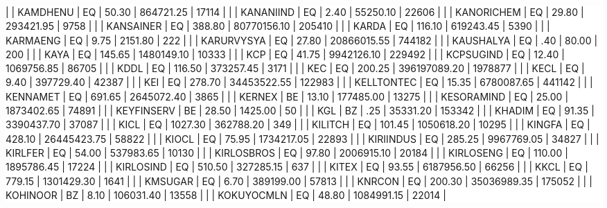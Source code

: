 |  | KAMDHENU | EQ | 50.30 | 864721.25 | 17114 |
|  | KANANIIND | EQ | 2.40 | 55250.10 | 22606 |
|  | KANORICHEM | EQ | 29.80 | 293421.95 | 9758 |
|  | KANSAINER | EQ | 388.80 | 80770156.10 | 205410 |
|  | KARDA | EQ | 116.10 | 619243.45 | 5390 |
|  | KARMAENG | EQ | 9.75 | 2151.80 | 222 |
|  | KARURVYSYA | EQ | 27.80 | 20866015.55 | 744182 |
|  | KAUSHALYA | EQ | .40 | 80.00 | 200 |
|  | KAYA | EQ | 145.65 | 1480149.10 | 10333 |
|  | KCP | EQ | 41.75 | 9942126.10 | 229492 |
|  | KCPSUGIND | EQ | 12.40 | 1069756.85 | 86705 |
|  | KDDL | EQ | 116.50 | 373257.45 | 3171 |
|  | KEC | EQ | 200.25 | 396197089.20 | 1978877 |
|  | KECL | EQ | 9.40 | 397729.40 | 42387 |
|  | KEI | EQ | 278.70 | 34453522.55 | 122983 |
|  | KELLTONTEC | EQ | 15.35 | 6780087.65 | 441142 |
|  | KENNAMET | EQ | 691.65 | 2645072.40 | 3865 |
|  | KERNEX | BE | 13.10 | 177485.00 | 13275 |
|  | KESORAMIND | EQ | 25.00 | 1873402.65 | 74891 |
|  | KEYFINSERV | BE | 28.50 | 1425.00 | 50 |
|  | KGL | BZ | .25 | 35331.20 | 153342 |
|  | KHADIM | EQ | 91.35 | 3390437.70 | 37087 |
|  | KICL | EQ | 1027.30 | 362788.20 | 349 |
|  | KILITCH | EQ | 101.45 | 1050618.20 | 10295 |
|  | KINGFA | EQ | 428.10 | 26445423.75 | 58822 |
|  | KIOCL | EQ | 75.95 | 1734217.05 | 22893 |
|  | KIRIINDUS | EQ | 285.25 | 9967769.05 | 34827 |
|  | KIRLFER | EQ | 54.00 | 537983.65 | 10130 |
|  | KIRLOSBROS | EQ | 97.80 | 2006915.10 | 20184 |
|  | KIRLOSENG | EQ | 110.00 | 1895786.45 | 17224 |
|  | KIRLOSIND | EQ | 510.50 | 327285.15 | 637 |
|  | KITEX | EQ | 93.55 | 6187956.50 | 66256 |
|  | KKCL | EQ | 779.15 | 1301429.30 | 1641 |
|  | KMSUGAR | EQ | 6.70 | 389199.00 | 57813 |
|  | KNRCON | EQ | 200.30 | 35036989.35 | 175052 |
|  | KOHINOOR | BZ | 8.10 | 106031.40 | 13558 |
|  | KOKUYOCMLN | EQ | 48.80 | 1084991.15 | 22014 |